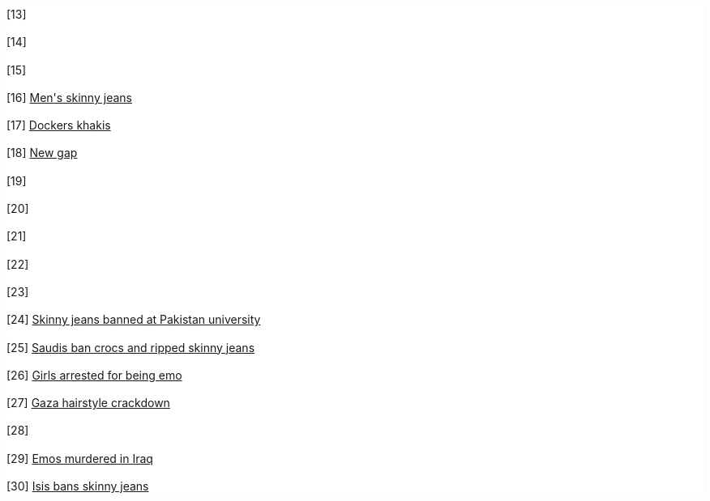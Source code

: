 [13]

[14]

[15]

[16] [Men's skinny
jeans](http://uk.askmen.com/fashion/apparel/levis-skinny-511-jeans.html)

[17] [Dockers
khakis](http://uk.askmen.com/fashion/apparel/dockers-alpha-khakis.html)

[18] [New
gap](http://uk.askmen.com/fashion/interview_500/568c_the-new-gap.html)

[19]

[20]

[21]

[22]

[23]

[24] [Skinny jeans banned at Pakistan
university](https://www.bbc.co.uk/news/av/world-asia-41783620/should-women-in-pakistan-be-told-what-to-wear)

[25] [Saudis ban crocs and ripped skinny
jeans](http://www.dailymail.co.uk/news/article-3658118/Saudi-Arabia-arrests-50-men-wearing-Islamic-clothing.html)

[26] [Girls arrested for being
emo](http://www.novafm.com.au/article/emo-girls-arrested-being-emo)

[27] [Gaza hairstyle
crackdown](http://uk.news.yahoo.com/gaza-hairstyle-crackdown-sees-heads-shaved-015833484.html#fZWkVKi)

[28]

[29] [Emos murdered in
Iraq](https://www.theguardian.com/commentisfree/2012/mar/18/iraq-massacre-emos-killing-gay)

[30] [Isis bans skinny
jeans](http://mashable.com/2015/04/03/isis-bans-skinny-jeans/)